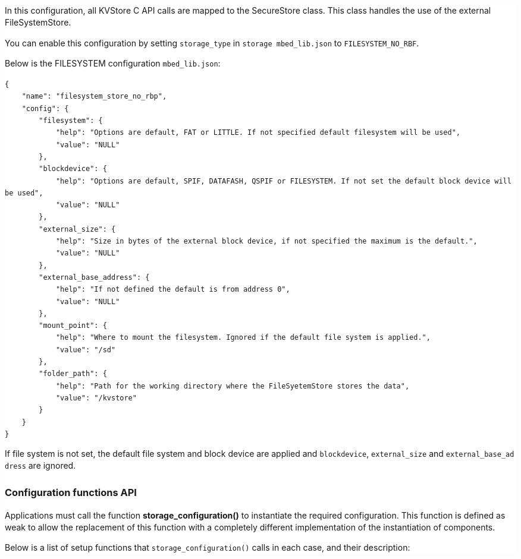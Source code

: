 In this configuration, all KVStore C API calls are mapped to the SecureStore class. This class handles the use of the external FileSystemStore.

You can enable this configuration by setting `storage_type` in `storage mbed_lib.json` to `FILESYSTEM_NO_RBF`. 

Below is the FILESYSTEM configuration `mbed_lib.json`:

```
{
    "name": "filesystem_store_no_rbp",
    "config": {
        "filesystem": {
            "help": "Options are default, FAT or LITTLE. If not specified default filesystem will be used",
            "value": "NULL"
        },
        "blockdevice": {
            "help": "Options are default, SPIF, DATAFASH, QSPIF or FILESYSTEM. If not set the default block device will be used",
            "value": "NULL"
        },
        "external_size": {
            "help": "Size in bytes of the external block device, if not specified the maximum is the default.",
            "value": "NULL"
        },
        "external_base_address": {
            "help": "If not defined the default is from address 0",
            "value": "NULL"
        },    
        "mount_point": {
            "help": "Where to mount the filesystem. Ignored if the default file system is applied.",
            "value": "/sd"
        },
        "folder_path": {
            "help": "Path for the working directory where the FileSyetemStore stores the data",
            "value": "/kvstore"
        }
    }
}
```

If file system is not set, the default file system and block device are applied and `blockdevice`, `external_size` and `external_base_address` are ignored.

### Configuration functions API

Applications must call the function **storage_configuration()** to instantiate the required configuration. This function is defined as weak to allow the replacement of this function with a completely different implementation of the instantiation of components.

Below is a list of setup functions that `storage_configuration()` calls in each case, and their description:
